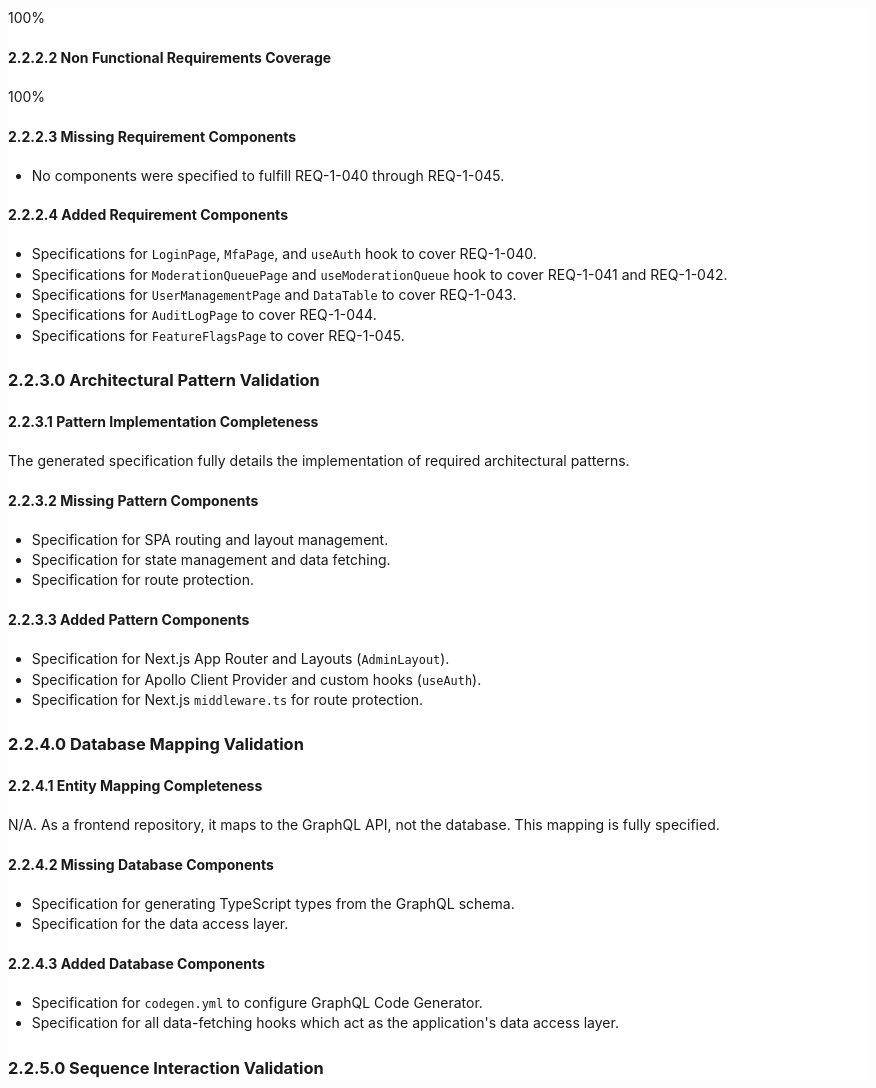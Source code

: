100%

#### 2.2.2.2 Non Functional Requirements Coverage

100%

#### 2.2.2.3 Missing Requirement Components

- No components were specified to fulfill REQ-1-040 through REQ-1-045.

#### 2.2.2.4 Added Requirement Components

- Specifications for `LoginPage`, `MfaPage`, and `useAuth` hook to cover REQ-1-040.
- Specifications for `ModerationQueuePage` and `useModerationQueue` hook to cover REQ-1-041 and REQ-1-042.
- Specifications for `UserManagementPage` and `DataTable` to cover REQ-1-043.
- Specifications for `AuditLogPage` to cover REQ-1-044.
- Specifications for `FeatureFlagsPage` to cover REQ-1-045.

### 2.2.3.0 Architectural Pattern Validation

#### 2.2.3.1 Pattern Implementation Completeness

The generated specification fully details the implementation of required architectural patterns.

#### 2.2.3.2 Missing Pattern Components

- Specification for SPA routing and layout management.
- Specification for state management and data fetching.
- Specification for route protection.

#### 2.2.3.3 Added Pattern Components

- Specification for Next.js App Router and Layouts (`AdminLayout`).
- Specification for Apollo Client Provider and custom hooks (`useAuth`).
- Specification for Next.js `middleware.ts` for route protection.

### 2.2.4.0 Database Mapping Validation

#### 2.2.4.1 Entity Mapping Completeness

N/A. As a frontend repository, it maps to the GraphQL API, not the database. This mapping is fully specified.

#### 2.2.4.2 Missing Database Components

- Specification for generating TypeScript types from the GraphQL schema.
- Specification for the data access layer.

#### 2.2.4.3 Added Database Components

- Specification for `codegen.yml` to configure GraphQL Code Generator.
- Specification for all data-fetching hooks which act as the application's data access layer.

### 2.2.5.0 Sequence Interaction Validation

